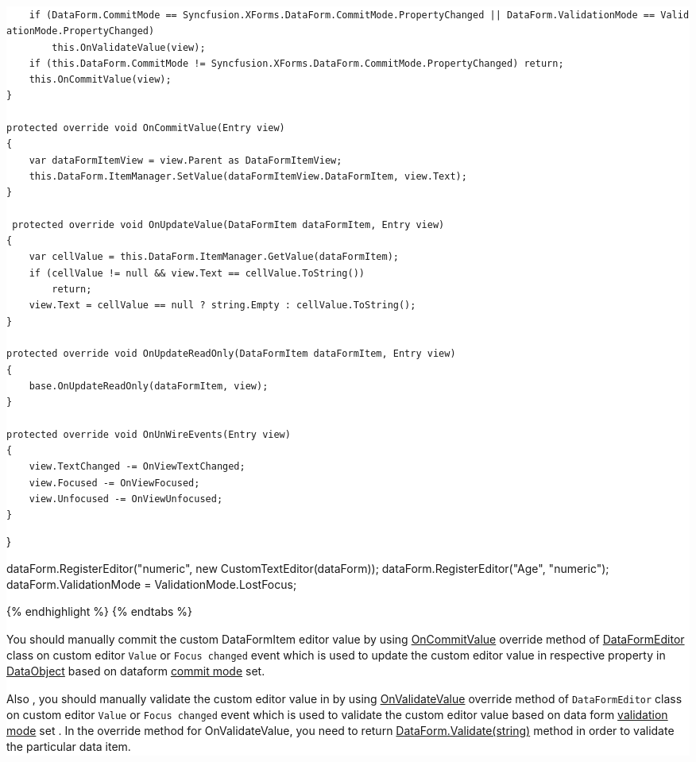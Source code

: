 		if (DataForm.CommitMode == Syncfusion.XForms.DataForm.CommitMode.PropertyChanged || DataForm.ValidationMode == ValidationMode.PropertyChanged)
			this.OnValidateValue(view);
		if (this.DataForm.CommitMode != Syncfusion.XForms.DataForm.CommitMode.PropertyChanged) return;
		this.OnCommitValue(view);
	}

	protected override void OnCommitValue(Entry view)
	{
		var dataFormItemView = view.Parent as DataFormItemView;
		this.DataForm.ItemManager.SetValue(dataFormItemView.DataFormItem, view.Text);
	}

	 protected override void OnUpdateValue(DataFormItem dataFormItem, Entry view)
    {
        var cellValue = this.DataForm.ItemManager.GetValue(dataFormItem);
        if (cellValue != null && view.Text == cellValue.ToString())
            return;
        view.Text = cellValue == null ? string.Empty : cellValue.ToString();
    }

    protected override void OnUpdateReadOnly(DataFormItem dataFormItem, Entry view)
    {
		base.OnUpdateReadOnly(dataFormItem, view);
    }
	
	protected override void OnUnWireEvents(Entry view)
	{
		view.TextChanged -= OnViewTextChanged;
		view.Focused -= OnViewFocused;
		view.Unfocused -= OnViewUnfocused;
	}
}

dataForm.RegisterEditor("numeric", new CustomTextEditor(dataForm));
dataForm.RegisterEditor("Age", "numeric");
dataForm.ValidationMode = ValidationMode.LostFocus;

{% endhighlight %}
{% endtabs %}

You should manually commit the custom DataFormItem editor value by using [OnCommitValue](https://help.syncfusion.com/cr/cref_files/xamarin/Syncfusion.SfDataForm.XForms~Syncfusion.XForms.DataForm.Editors.DataFormEditor%601~OnCommitValue.html) override method of [DataFormEditor](https://help.syncfusion.com/cr/cref_files/xamarin/Syncfusion.SfDataForm.XForms~Syncfusion.XForms.DataForm.Editors.DataFormEditor%601.html) class on custom editor `Value` or `Focus changed` event which is used to update the custom editor value in respective property in [DataObject](https://help.syncfusion.com/xamarin/sfdataform/getting-started#setting-data-object) based on dataform [commit mode](https://help.syncfusion.com/xamarin/sfdataform/editing#commit-mode) set. 

Also , you should manually validate the custom editor value in by using [OnValidateValue](https://help.syncfusion.com/cr/cref_files/xamarin/Syncfusion.SfDataForm.XForms~Syncfusion.XForms.DataForm.Editors.DataFormEditor%601~OnValidateValue.html) override method of `DataFormEditor` class on custom editor `Value` or `Focus changed` event which is used to validate the custom editor value based on data form [validation mode](https://help.syncfusion.com/xamarin/sfdataform/validation?cs-save-lang=1&cs-lang=xaml#validation-mode) set . In the override method for OnValidateValue, you need to return [DataForm.Validate(string)](https://help.syncfusion.com/cr/cref_files/xamarin/Syncfusion.SfDataForm.XForms~Syncfusion.XForms.DataForm.SfDataForm~Validate.html) method in order to validate the particular data item.
